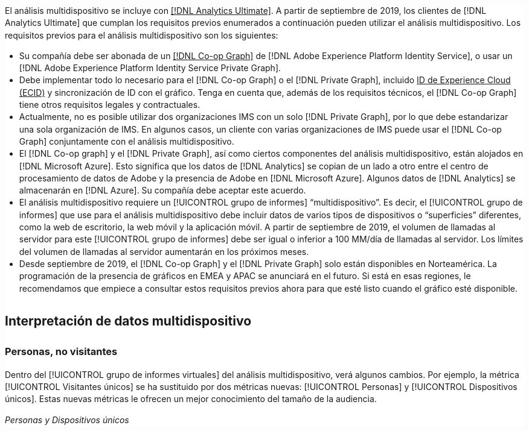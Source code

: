 El análisis multidispositivo se incluye con [[!DNL Analytics Ultimate]](https://helpx.adobe.com/legal/product-descriptions/adobe-analytics.html?lang=es). A partir de septiembre de 2019, los clientes de [!DNL Analytics Ultimate] que cumplan los requisitos previos enumerados a continuación pueden utilizar el análisis multidispositivo. Los requisitos previos para el análisis multidispositivo son los siguientes:

* Su compañía debe ser abonada de un [[!DNL Co-op Graph]](https://experienceleague.adobe.com/docs/device-co-op/using/home.html?lang=es) de [!DNL Adobe Experience Platform Identity Service], o usar un [!DNL Adobe Experience Platform Identity Service Private Graph].
* Debe implementar todo lo necesario para el [!DNL Co-op Graph] o el [!DNL Private Graph], incluido [ID de Experience Cloud (ECID)](https://experienceleague.adobe.com/docs/id-service/using/home.html?lang=es) y sincronización de ID con el gráfico. Tenga en cuenta que, además de los requisitos técnicos, el [!DNL Co-op Graph] tiene otros requisitos legales y contractuales.
* Actualmente, no es posible utilizar dos organizaciones IMS con un solo [!DNL Private Graph], por lo que debe estandarizar una sola organización de IMS. En algunos casos, un cliente con varias organizaciones de IMS puede usar el [!DNL Co-op Graph] conjuntamente con el análisis multidispositivo.
* El [!DNL Co-op graph] y el [!DNL Private Graph], así como ciertos componentes del análisis multidispositivo, están alojados en [!DNL Microsoft Azure]. Esto significa que los datos de [!DNL Analytics] se copian de un lado a otro entre el centro de procesamiento de datos de Adobe y la presencia de Adobe en [!DNL Microsoft Azure]. Algunos datos de [!DNL Analytics] se almacenarán en [!DNL Azure]. Su compañía debe aceptar este acuerdo.
* El análisis multidispositivo requiere un [!UICONTROL grupo de informes] “multidispositivo”. Es decir, el [!UICONTROL grupo de informes] que use para el análisis multidispositivo debe incluir datos de varios tipos de dispositivos o “superficies” diferentes, como la web de escritorio, la web móvil y la aplicación móvil. A partir de septiembre de 2019, el volumen de llamadas al servidor para este [!UICONTROL grupo de informes] debe ser igual o inferior a 100 MM/día de llamadas al servidor. Los límites del volumen de llamadas al servidor aumentarán en los próximos meses.
* Desde septiembre de 2019, el [!DNL Co-op Graph] y el [!DNL Private Graph] solo están disponibles en Norteamérica. La programación de la presencia de gráficos en EMEA y APAC se anunciará en el futuro. Si está en esas regiones, le recomendamos que empiece a consultar estos requisitos previos ahora para que esté listo cuando el gráfico esté disponible.

## Interpretación de datos multidispositivo

### Personas, no visitantes

Dentro del [!UICONTROL grupo de informes virtuales] del análisis multidispositivo, verá algunos cambios. Por ejemplo, la métrica [!UICONTROL Visitantes únicos] se ha sustituido por dos métricas nuevas: [!UICONTROL Personas] y [!UICONTROL Dispositivos únicos]. Estas nuevas métricas le ofrecen un mejor conocimiento del tamaño de la audiencia.

*Personas y Dispositivos únicos*